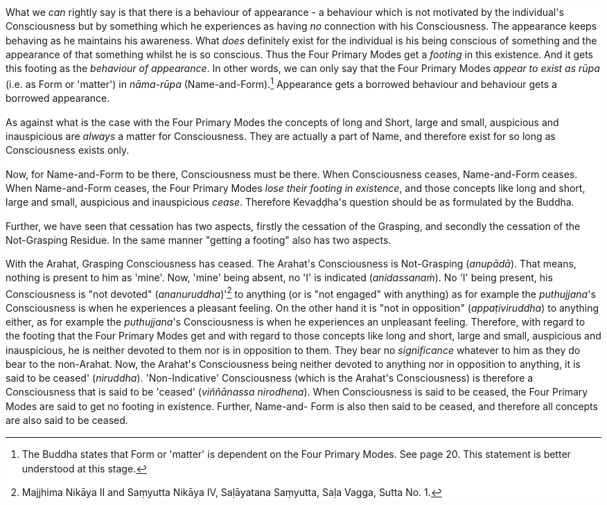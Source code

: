[^improper]: The impropriety of Kevaḍḍha's question is fully within the scope of Science and the Philosophy of Science. But the same does not apply to the question that the Buddha put in its place and to its answer, the reason being that Arahatship is beyond the scope of any Science or Philosophy.

What we *can* rightly say is that there is a behaviour of
appearance - a behaviour which is not motivated by the
individual's Consciousness but by something which he
experiences as having *no* connection with his Consciousness. The
appearance keeps behaving as he maintains his awareness. What
*does* definitely exist for the individual is his being conscious of
something and the appearance of that something whilst he is so
conscious. Thus the Four Primary Modes get a *footing* in this
existence. And it gets this footing as the *behaviour of appearance*.
In other words, we can only say that the Four Primary Modes
*appear to exist as rūpa* (i.e. as Form or 'matter') in *nāma-rūpa*
(Name-and-Form).[^Form] Appearance gets a borrowed behaviour and
behaviour gets a borrowed appearance.

[^Form]: The Buddha states that Form or 'matter' is dependent on the Four Primary Modes. See page 20. This statement is better understood at this stage.

As against what is the case with the Four Primary Modes
the concepts of long and Short, large and small, auspicious and
inauspicious are *always* a matter for Consciousness. They are
actually a part of Name, and therefore exist for so long as
Consciousness exists only.

Now, for Name-and-Form to be there, Consciousness must
be there. When Consciousness ceases, Name-and-Form ceases.
When Name-and-Form ceases, the Four Primary Modes *lose their
footing in existence*, and those concepts like long and short, large
and small, auspicious and inauspicious *cease*. Therefore
Kevaḍḍha's question should be as formulated by the Buddha.

Further, we have seen that cessation has two aspects, firstly
the cessation of the Grasping, and secondly the cessation of the
Not-Grasping Residue. In the same manner "getting a footing"
also has two aspects.

With the Arahat, Grasping Consciousness has ceased. The
Arahat's Consciousness is Not-Grasping (*anupādā*). That means,
nothing is present to him as 'mine'. Now, 'mine' being absent, no
'I' is indicated (*anidassanaṁ*). No 'I' being present, his
Consciousness is "not devoted" (*ananuruddha*)'[^ananuruddha] to anything (or is
"not engaged" with anything) as for example the *puthujjana*'s
Consciousness is when he experiences a pleasant feeling. On the
other hand it is "not in opposition" (*appaṭiviruddha*) to anything
either, as for example the *puthujjana*'s Consciousness is when he
experiences an unpleasant feeling. Therefore, with regard to the
footing that the Four Primary Modes get and with regard to those
concepts like long and short, large and small, auspicious and
inauspicious, he is neither devoted to them nor is in opposition
to them. They bear no *significance* whatever to him as they do
bear to the non-Arahat. Now, the Arahat's Consciousness being
neither devoted to anything nor in opposition to anything, it is
said to be ceased' (*niruddha*). 'Non-Indicative' Consciousness
(which is the Arahat's Consciousness) is therefore a
Consciousness that is said to be 'ceased' (*viññānassa nirodhena*).
When Consciousness is said to be ceased, the Four Primary
Modes are said to get no footing in existence. Further, Name-and-
Form is also then said to be ceased, and therefore all concepts are
also said to be ceased.


[^extinct]: Anguttara Nikāya V. Dasaka Nipāta, Ānisaṃsa Vagga, Sutta No. 7.
[^sakkaya]: Saṃyutta Nikāya III, Khandha Saṃyutta, Anta Vagga, Sutta No. 3.
[^destruct]: Saṃyutta Nikāya IV. Jambukhādaka Saṃyutta, Sutta No. 1.
[^sutta10]: Saṃyutta Nikāya III, Khandha Saṃyutta, Dhammakathika Vagga, Sutta No.10.
[^saccam]: Majjhima Nikāya 140.
[^irreversible]: It will be seen that the Buddha's Teaching is aimed at altering one's thinking, and altering it to the point where it can *never more* be altered.
[^papancitam]: Saṃyutta Nikāya IV, Saḷāyatana Saṃyutta, Āsīvisa Vagga, Sutta No. 11.
[^managatam]: Saṃyutta Nikāya IV, Saḷāyatana Saṃyutta, Āsīvisa Vagga, Sutta No. 11.
[^diffuseness]: Anguttara Nikāya IV, Aṭṭhaka Nipāta, Gahapati Vagga, Sutta No. 10.
[^not-born]: Udāna, Pāṭaligāmiya Vagga, Sutta No. 3.
[^ultimatehappiness]: Mahāvagga I, Mucalinda Kathā.
[^ethicist]: Dīgha Nikāya 29.
[^residue]: Itivuttaka 44.
[^persisting]: As shown earlier, *thitiṃ* (persistence) is a characteristic of the *saṅkhata*, i.e. of the Five Grasping Groups. It is not a characteristic of the *asaṅkhata* which is Arahatship. Appearance (*uppādo*), disappearance (*vayo*), and *thitiṃ* (persistence) are applicable only to a 'person' or a 'self' or a 'somebody'. With the Arahat the latter are extinct; hence appearance, disappearance, and persistence are not applicable.
[^sutta1]: Udāna, Pāṭaligāmiya Vagga, Sutta No. 1.
[^Kevaddha]: Dīgha Nikāya 11.
[^ananuruddha]: Majjhima Nikāya II and Saṃyutta Nikāya IV, Saḷāyatana Saṃyutta, Saḷa Vagga, Sutta No. 1.
[^anantam]: Anantaṃ (without end) should probably be taken to mean "without aim" or "without objective".
[^paham]: Pahaṃ, as a shortened form of pajahaṃ so as to maintain the metre in the verse, and meaning "given up entire1y", fits in here very much better than pabhaṃ.
[^endofsuffering]: Udāna, Pāṭaligāmiya Vagga, Sutta No. 4.
[^fundamentals]: Majjhima Nikāya 1.
[^purity]: Purity refers to Arahatship. See page 101.
[^path]: Dhammapada 279.
[^characteristics]: Saṃyutta Nikāya III, Khandha Saṃyutta, Anicca Vagga, Sutta No. 4.
